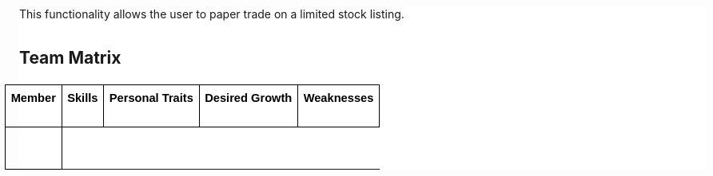 This functionality allows the user to paper trade on a limited stock listing.  

## Team Matrix 
<div align="left" dir="ltr" style="margin-left:-13.5pt;">
    <table style="border:none;border-collapse:collapse;">
        <tbody>
            <tr style="height:40pt;">
                <td style="border-left:solid #000000 1pt;border-right:solid #000000 1pt;border-bottom:solid #000000 1pt;border-top:solid #000000 1pt;vertical-align:top;padding:5pt 5pt 5pt 5pt;overflow:hidden;overflow-wrap:break-word;">
                    <p dir="ltr" style="line-height:1.38;text-align: center;margin-top:0pt;margin-bottom:0pt;"><span style="font-size:11pt;font-family:Arial;color:#000000;background-color:transparent;font-weight:700;font-style:normal;font-variant:normal;text-decoration:none;vertical-align:baseline;white-space:pre;white-space:pre-wrap;">Member</span></p>
                </td>
                <td style="border-left:solid #000000 1pt;border-right:solid #000000 1pt;border-bottom:solid #000000 1pt;border-top:solid #000000 1pt;vertical-align:top;padding:5pt 5pt 5pt 5pt;overflow:hidden;overflow-wrap:break-word;">
                    <p dir="ltr" style="line-height:1.38;text-align: center;margin-top:0pt;margin-bottom:0pt;"><span style="font-size:11pt;font-family:Arial;color:#000000;background-color:transparent;font-weight:700;font-style:normal;font-variant:normal;text-decoration:none;vertical-align:baseline;white-space:pre;white-space:pre-wrap;">Skills</span></p>
                </td>
                <td style="border-left:solid #000000 1pt;border-right:solid #000000 1pt;border-bottom:solid #000000 1pt;border-top:solid #000000 1pt;vertical-align:top;padding:5pt 5pt 5pt 5pt;overflow:hidden;overflow-wrap:break-word;">
                    <p dir="ltr" style="line-height:1.38;text-align: center;margin-top:0pt;margin-bottom:0pt;"><span style="font-size:11pt;font-family:Arial;color:#000000;background-color:transparent;font-weight:700;font-style:normal;font-variant:normal;text-decoration:none;vertical-align:baseline;white-space:pre;white-space:pre-wrap;">Personal Traits</span></p>
                </td>
                <td style="border-left:solid #000000 1pt;border-right:solid #000000 1pt;border-bottom:solid #000000 1pt;border-top:solid #000000 1pt;vertical-align:top;padding:5pt 5pt 5pt 5pt;overflow:hidden;overflow-wrap:break-word;">
                    <p dir="ltr" style="line-height:1.38;text-align: center;margin-top:0pt;margin-bottom:0pt;"><span style="font-size:11pt;font-family:Arial;color:#000000;background-color:transparent;font-weight:700;font-style:normal;font-variant:normal;text-decoration:none;vertical-align:baseline;white-space:pre;white-space:pre-wrap;">Desired Growth</span></p>
                </td>
                <td style="border-left:solid #000000 1pt;border-right:solid #000000 1pt;border-bottom:solid #000000 1pt;border-top:solid #000000 1pt;vertical-align:top;padding:5pt 5pt 5pt 5pt;overflow:hidden;overflow-wrap:break-word;">
                    <p dir="ltr" style="line-height:1.38;text-align: center;margin-top:0pt;margin-bottom:0pt;"><span style="font-size:11pt;font-family:Arial;color:#000000;background-color:transparent;font-weight:700;font-style:normal;font-variant:normal;text-decoration:none;vertical-align:baseline;white-space:pre;white-space:pre-wrap;">Weaknesses</span></p>
                </td>
            </tr>
            <tr style="height:40pt;">
                <td style="border-left:solid #000000 1pt;border-right:solid #000000 1pt;border-bottom:solid #000000 1pt;border-top:solid #000000 1pt;vertical-align:top;padding:5pt 5pt 5pt 5pt;overflow:hidden;overflow-wrap:break-word;">